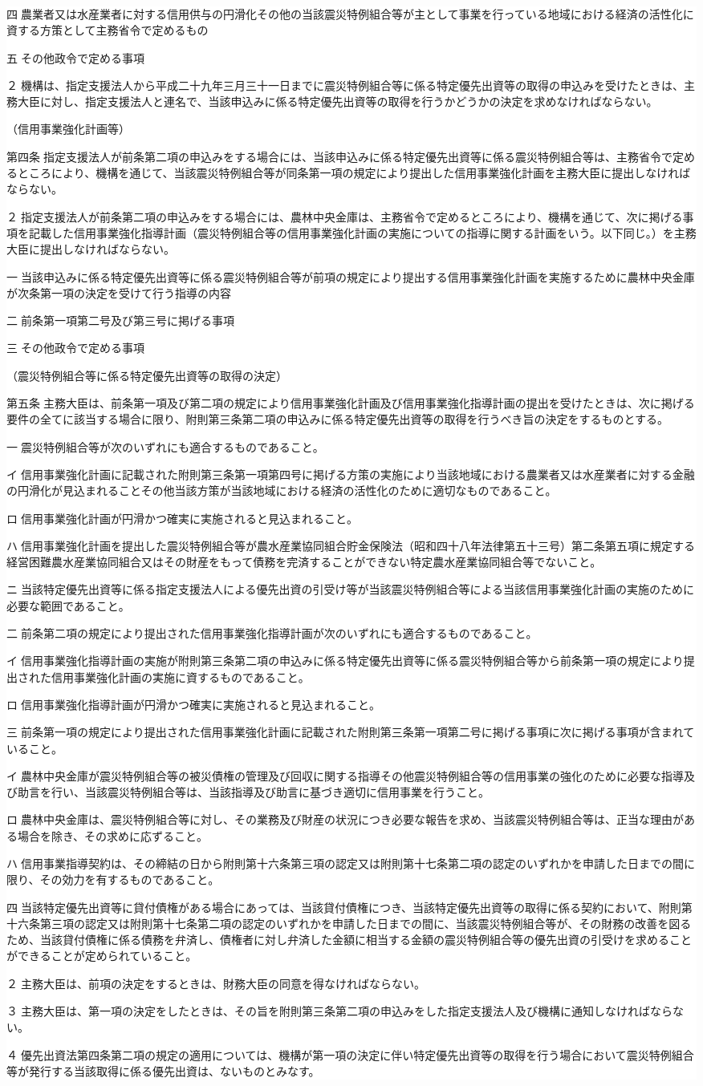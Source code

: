 四 農業者又は水産業者に対する信用供与の円滑化その他の当該震災特例組合等が主として事業を行っている地域における経済の活性化に資する方策として主務省令で定めるもの

五 その他政令で定める事項

２ 機構は、指定支援法人から平成二十九年三月三十一日までに震災特例組合等に係る特定優先出資等の取得の申込みを受けたときは、主務大臣に対し、指定支援法人と連名で、当該申込みに係る特定優先出資等の取得を行うかどうかの決定を求めなければならない。

（信用事業強化計画等）

第四条 指定支援法人が前条第二項の申込みをする場合には、当該申込みに係る特定優先出資等に係る震災特例組合等は、主務省令で定めるところにより、機構を通じて、当該震災特例組合等が同条第一項の規定により提出した信用事業強化計画を主務大臣に提出しなければならない。

２ 指定支援法人が前条第二項の申込みをする場合には、農林中央金庫は、主務省令で定めるところにより、機構を通じて、次に掲げる事項を記載した信用事業強化指導計画（震災特例組合等の信用事業強化計画の実施についての指導に関する計画をいう。以下同じ。）を主務大臣に提出しなければならない。

一 当該申込みに係る特定優先出資等に係る震災特例組合等が前項の規定により提出する信用事業強化計画を実施するために農林中央金庫が次条第一項の決定を受けて行う指導の内容

二 前条第一項第二号及び第三号に掲げる事項

三 その他政令で定める事項

（震災特例組合等に係る特定優先出資等の取得の決定）

第五条 主務大臣は、前条第一項及び第二項の規定により信用事業強化計画及び信用事業強化指導計画の提出を受けたときは、次に掲げる要件の全てに該当する場合に限り、附則第三条第二項の申込みに係る特定優先出資等の取得を行うべき旨の決定をするものとする。

一 震災特例組合等が次のいずれにも適合するものであること。

イ 信用事業強化計画に記載された附則第三条第一項第四号に掲げる方策の実施により当該地域における農業者又は水産業者に対する金融の円滑化が見込まれることその他当該方策が当該地域における経済の活性化のために適切なものであること。

ロ 信用事業強化計画が円滑かつ確実に実施されると見込まれること。

ハ 信用事業強化計画を提出した震災特例組合等が農水産業協同組合貯金保険法（昭和四十八年法律第五十三号）第二条第五項に規定する経営困難農水産業協同組合又はその財産をもって債務を完済することができない特定農水産業協同組合等でないこと。

ニ 当該特定優先出資等に係る指定支援法人による優先出資の引受け等が当該震災特例組合等による当該信用事業強化計画の実施のために必要な範囲であること。

二 前条第二項の規定により提出された信用事業強化指導計画が次のいずれにも適合するものであること。

イ 信用事業強化指導計画の実施が附則第三条第二項の申込みに係る特定優先出資等に係る震災特例組合等から前条第一項の規定により提出された信用事業強化計画の実施に資するものであること。

ロ 信用事業強化指導計画が円滑かつ確実に実施されると見込まれること。

三 前条第一項の規定により提出された信用事業強化計画に記載された附則第三条第一項第二号に掲げる事項に次に掲げる事項が含まれていること。

イ 農林中央金庫が震災特例組合等の被災債権の管理及び回収に関する指導その他震災特例組合等の信用事業の強化のために必要な指導及び助言を行い、当該震災特例組合等は、当該指導及び助言に基づき適切に信用事業を行うこと。

ロ 農林中央金庫は、震災特例組合等に対し、その業務及び財産の状況につき必要な報告を求め、当該震災特例組合等は、正当な理由がある場合を除き、その求めに応ずること。

ハ 信用事業指導契約は、その締結の日から附則第十六条第三項の認定又は附則第十七条第二項の認定のいずれかを申請した日までの間に限り、その効力を有するものであること。

四 当該特定優先出資等に貸付債権がある場合にあっては、当該貸付債権につき、当該特定優先出資等の取得に係る契約において、附則第十六条第三項の認定又は附則第十七条第二項の認定のいずれかを申請した日までの間に、当該震災特例組合等が、その財務の改善を図るため、当該貸付債権に係る債務を弁済し、債権者に対し弁済した金額に相当する金額の震災特例組合等の優先出資の引受けを求めることができることが定められていること。

２ 主務大臣は、前項の決定をするときは、財務大臣の同意を得なければならない。

３ 主務大臣は、第一項の決定をしたときは、その旨を附則第三条第二項の申込みをした指定支援法人及び機構に通知しなければならない。

４ 優先出資法第四条第二項の規定の適用については、機構が第一項の決定に伴い特定優先出資等の取得を行う場合において震災特例組合等が発行する当該取得に係る優先出資は、ないものとみなす。
